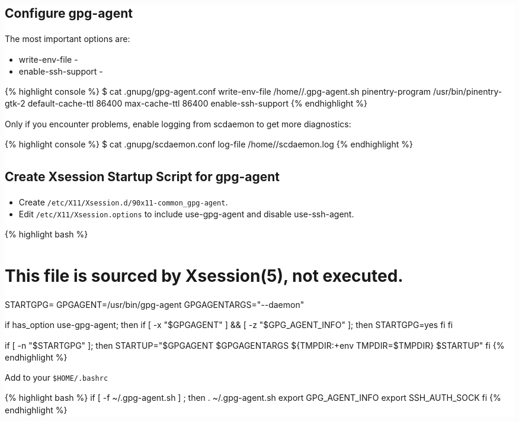 ## Configure gpg-agent

The most important options are:

 * write-env-file - 
 * enable-ssh-support - 

{% highlight console %}
$ cat .gnupg/gpg-agent.conf 
write-env-file /home/<user>/.gpg-agent.sh
pinentry-program /usr/bin/pinentry-gtk-2
default-cache-ttl 86400
max-cache-ttl 86400
enable-ssh-support
{% endhighlight %}

Only if you encounter problems, enable logging from scdaemon to get more diagnostics:

{% highlight console %}
$ cat .gnupg/scdaemon.conf
log-file /home/<user>/scdaemon.log
{% endhighlight %}

## Create Xsession Startup Script for gpg-agent

* Create `/etc/X11/Xsession.d/90x11-common_gpg-agent`.
* Edit `/etc/X11/Xsession.options` to include use-gpg-agent and disable use-ssh-agent.

{% highlight bash %}
# This file is sourced by Xsession(5), not executed.
STARTGPG=
GPGAGENT=/usr/bin/gpg-agent
GPGAGENTARGS="--daemon" 

if has_option use-gpg-agent; then
  if [ -x "$GPGAGENT" ] && [ -z "$GPG_AGENT_INFO" ]; then
    STARTGPG=yes
  fi
fi

if [ -n "$STARTGPG" ]; then
  STARTUP="$GPGAGENT $GPGAGENTARGS ${TMPDIR:+env TMPDIR=$TMPDIR} $STARTUP"
fi
{% endhighlight %}

Add to your `$HOME/.bashrc`

{% highlight bash %}
if [ -f ~/.gpg-agent.sh ] ; then
  . ~/.gpg-agent.sh
  export GPG_AGENT_INFO
  export SSH_AUTH_SOCK
fi
{% endhighlight %}
